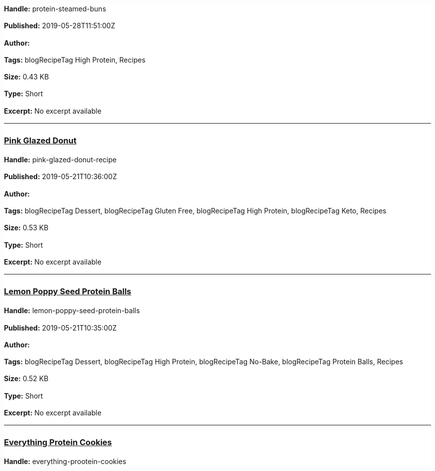 **Handle:** protein-steamed-buns

**Published:** 2019-05-28T11:51:00Z

**Author:**  

**Tags:** blogRecipeTag High Protein, Recipes

**Size:** 0.43 KB

**Type:** Short

**Excerpt:** No excerpt available

---

### [Pink Glazed Donut](./short-articles-combined.md#pink-glazed-donut-recipe)

**Handle:** pink-glazed-donut-recipe

**Published:** 2019-05-21T10:36:00Z

**Author:**  

**Tags:** blogRecipeTag Dessert, blogRecipeTag Gluten Free, blogRecipeTag High Protein, blogRecipeTag Keto, Recipes

**Size:** 0.53 KB

**Type:** Short

**Excerpt:** No excerpt available

---

### [Lemon Poppy Seed Protein Balls](./short-articles-combined.md#lemon-poppy-seed-protein-balls)

**Handle:** lemon-poppy-seed-protein-balls

**Published:** 2019-05-21T10:35:00Z

**Author:**  

**Tags:** blogRecipeTag Dessert, blogRecipeTag High Protein, blogRecipeTag No-Bake, blogRecipeTag Protein Balls, Recipes

**Size:** 0.52 KB

**Type:** Short

**Excerpt:** No excerpt available

---

### [Everything Protein Cookies](./short-articles-combined.md#everything-prootein-cookies)

**Handle:** everything-prootein-cookies
